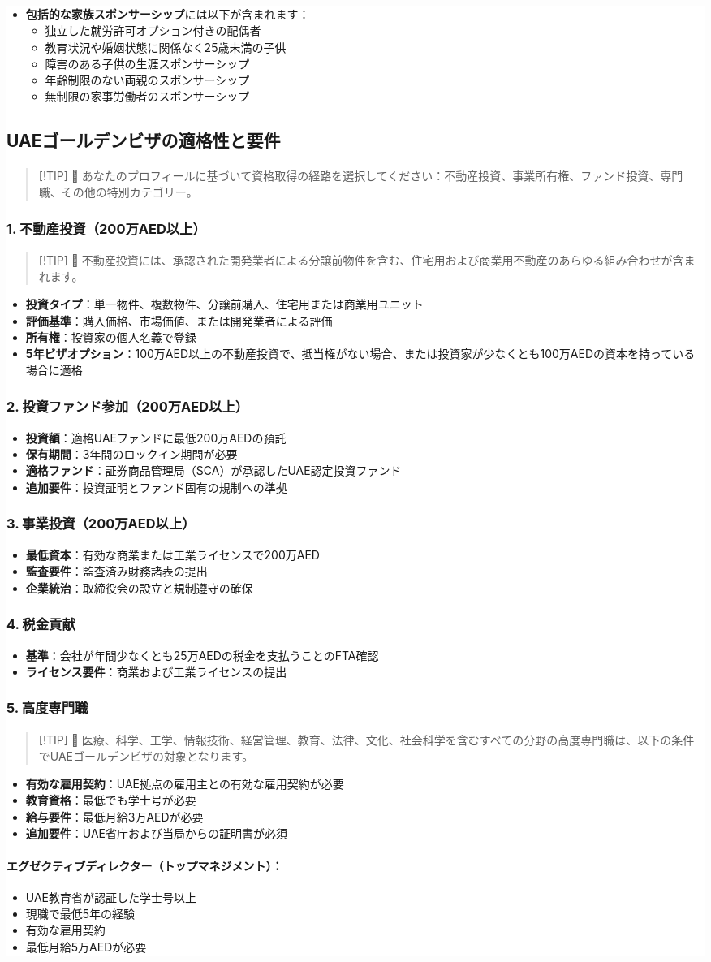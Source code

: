 - **包括的な家族スポンサーシップ**には以下が含まれます：
  - 独立した就労許可オプション付きの配偶者
  - 教育状況や婚姻状態に関係なく25歳未満の子供
  - 障害のある子供の生涯スポンサーシップ
  - 年齢制限のない両親のスポンサーシップ
  - 無制限の家事労働者のスポンサーシップ

## UAEゴールデンビザの適格性と要件

> [!TIP] 💙 あなたのプロフィールに基づいて資格取得の経路を選択してください：不動産投資、事業所有権、ファンド投資、専門職、その他の特別カテゴリー。

### 1. 不動産投資（200万AED以上）

> [!TIP] 💙 不動産投資には、承認された開発業者による分譲前物件を含む、住宅用および商業用不動産のあらゆる組み合わせが含まれます。

- **投資タイプ**：単一物件、複数物件、分譲前購入、住宅用または商業用ユニット
- **評価基準**：購入価格、市場価値、または開発業者による評価
- **所有権**：投資家の個人名義で登録
- **5年ビザオプション**：100万AED以上の不動産投資で、抵当権がない場合、または投資家が少なくとも100万AEDの資本を持っている場合に適格

### 2. 投資ファンド参加（200万AED以上）

- **投資額**：適格UAEファンドに最低200万AEDの預託
- **保有期間**：3年間のロックイン期間が必要
- **適格ファンド**：証券商品管理局（SCA）が承認したUAE認定投資ファンド
- **追加要件**：投資証明とファンド固有の規制への準拠

### 3. 事業投資（200万AED以上）

- **最低資本**：有効な商業または工業ライセンスで200万AED
- **監査要件**：監査済み財務諸表の提出
- **企業統治**：取締役会の設立と規制遵守の確保

### 4. 税金貢献

- **基準**：会社が年間少なくとも25万AEDの税金を支払うことのFTA確認
- **ライセンス要件**：商業および工業ライセンスの提出

### 5. 高度専門職

> [!TIP] 💙 医療、科学、工学、情報技術、経営管理、教育、法律、文化、社会科学を含むすべての分野の高度専門職は、以下の条件でUAEゴールデンビザの対象となります。

- **有効な雇用契約**：UAE拠点の雇用主との有効な雇用契約が必要
- **教育資格**：最低でも学士号が必要
- **給与要件**：最低月給3万AEDが必要
- **追加要件**：UAE省庁および当局からの証明書が必須

#### エグゼクティブディレクター（トップマネジメント）：

- UAE教育省が認証した学士号以上
- 現職で最低5年の経験
- 有効な雇用契約
- 最低月給5万AEDが必要
